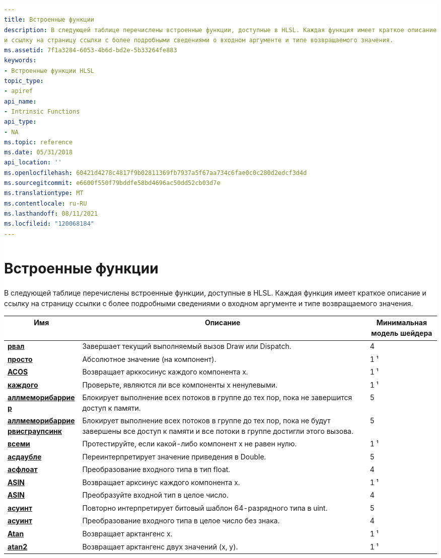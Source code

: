 ```yaml
---
title: Встроенные функции
description: В следующей таблице перечислены встроенные функции, доступные в HLSL. Каждая функция имеет краткое описание и ссылку на страницу ссылки с более подробными сведениями о входном аргументе и типе возвращаемого значения.
ms.assetid: 7f1a3284-6053-4b6d-bd2e-5b33264fe883
keywords:
- Встроенные функции HLSL
topic_type:
- apiref
api_name:
- Intrinsic Functions
api_type:
- NA
ms.topic: reference
ms.date: 05/31/2018
api_location: ''
ms.openlocfilehash: 60421d4278c4817f9b02811369fb7937a5f67aa734c6fae0c0c280d2edcf3d4d
ms.sourcegitcommit: e6600f550f79bddfe58bd4696ac50dd52cb03d7e
ms.translationtype: MT
ms.contentlocale: ru-RU
ms.lasthandoff: 08/11/2021
ms.locfileid: "120068184"
---
```

# <a name="intrinsic-functions"></a>Встроенные функции

В следующей таблице перечислены встроенные функции, доступные в HLSL. Каждая функция имеет краткое описание и ссылку на страницу ссылки с более подробными сведениями о входном аргументе и типе возвращаемого значения.



| Имя                                                                                    | Описание                                                                                                                                                     | Минимальная модель шейдера |
|-----------------------------------------------------------------------------------------|-----------------------------------------------------------------------------------------------------------------------------------------------------------------|----------------------|
| [**рвал**](abort.md)                                                                  | Завершает текущий выполняемый вызов Draw или Dispatch.                                                                                                    | 4                    |
| [**просто**](dx-graphics-hlsl-abs.md)                                                     | Абсолютное значение (на компонент).                                                                                                                                 | 1 ¹                   |
| [**ACOS**](dx-graphics-hlsl-acos.md)                                                   | Возвращает арккосинус каждого компонента x.                                                                                                                   | 1 ¹                   |
| [**каждого**](dx-graphics-hlsl-all.md)                                                     | Проверьте, являются ли все компоненты x ненулевыми.                                                                                                                        | 1 ¹                   |
| [**аллмеморибарриер**](allmemorybarrier.md)                                            | Блокирует выполнение всех потоков в группе до тех пор, пока не завершится доступ к памяти.                                                                       | 5                    |
| [**аллмеморибарриервисграупсинк**](allmemorybarrierwithgroupsync.md)                  | Блокирует выполнение всех потоков в группе до тех пор, пока не будут завершены все доступ к памяти и все потоки в группе достигли этого вызова.                   | 5                    |
| [**всеми**](dx-graphics-hlsl-any.md)                                                     | Протестируйте, если какой-либо компонент x не равен нулю.                                                                                                                          | 1 ¹                   |
| [**асдаубле**](asdouble.md)                                                            | Переинтерпретирует значение приведения в Double.                                                                                                                        | 5                    |
| [**асфлоат**](dx-graphics-hlsl-asfloat.md)                                             | Преобразование входного типа в тип float.                                                                                                                              | 4                    |
| [**ASIN**](dx-graphics-hlsl-asin.md)                                                   | Возвращает арксинус каждого компонента x.                                                                                                                     | 1 ¹                   |
| [**ASIN**](dx-graphics-hlsl-asint.md)                                                 | Преобразуйте входной тип в целое число.                                                                                                                           | 4                    |
| [**асуинт**](asuint.md)                                                                | Повторно интерпретирует битовый шаблон 64-разрядного типа в uint.                                                                                                        | 5                    |
| [**асуинт**](dx-graphics-hlsl-asuint.md)                                               | Преобразование входного типа в целое число без знака.                                                                                                                  | 4                    |
| [**Atan**](dx-graphics-hlsl-atan.md)                                                   | Возвращает арктангенс x.                                                                                                                                    | 1 ¹                   |
| [**atan2**](dx-graphics-hlsl-atan2.md)                                                 | Возвращает арктангенс двух значений (x, y).                                                                                                                  | 1 ¹                   |